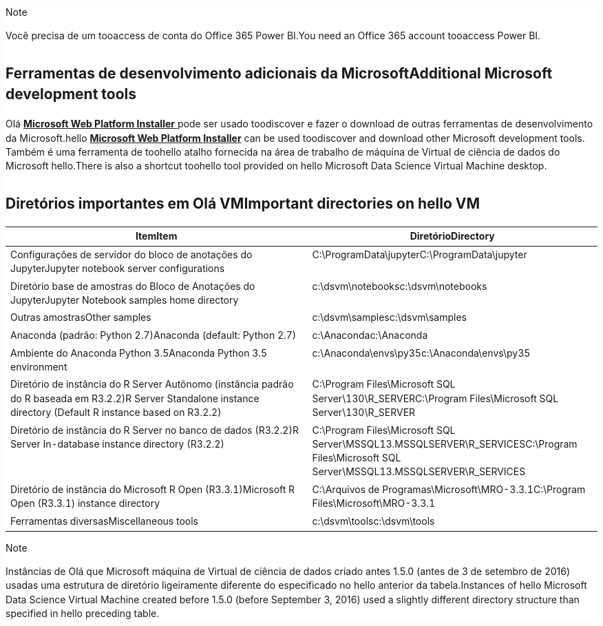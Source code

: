 > [!NOTE]
> <span data-ttu-id="6b9cd-254">Você precisa de um tooaccess de conta do Office 365 Power BI.</span><span class="sxs-lookup"><span data-stu-id="6b9cd-254">You need an Office 365 account tooaccess Power BI.</span></span> 
> 
> 

## <a name="additional-microsoft-development-tools"></a><span data-ttu-id="6b9cd-255">Ferramentas de desenvolvimento adicionais da Microsoft</span><span class="sxs-lookup"><span data-stu-id="6b9cd-255">Additional Microsoft development tools</span></span>
<span data-ttu-id="6b9cd-256">Olá [ **Microsoft Web Platform Installer** ](https://www.microsoft.com/web/downloads/platform.aspx) pode ser usado toodiscover e fazer o download de outras ferramentas de desenvolvimento da Microsoft.</span><span class="sxs-lookup"><span data-stu-id="6b9cd-256">hello [**Microsoft Web Platform Installer**](https://www.microsoft.com/web/downloads/platform.aspx) can be used toodiscover and download other Microsoft development tools.</span></span> <span data-ttu-id="6b9cd-257">Também é uma ferramenta de toohello atalho fornecida na área de trabalho de máquina de Virtual de ciência de dados do Microsoft hello.</span><span class="sxs-lookup"><span data-stu-id="6b9cd-257">There is also a shortcut toohello tool provided on hello Microsoft Data Science Virtual Machine desktop.</span></span>  

## <a name="important-directories-on-hello-vm"></a><span data-ttu-id="6b9cd-258">Diretórios importantes em Olá VM</span><span class="sxs-lookup"><span data-stu-id="6b9cd-258">Important directories on hello VM</span></span>
| <span data-ttu-id="6b9cd-259">Item</span><span class="sxs-lookup"><span data-stu-id="6b9cd-259">Item</span></span> | <span data-ttu-id="6b9cd-260">Diretório</span><span class="sxs-lookup"><span data-stu-id="6b9cd-260">Directory</span></span> |
| --- | --- |
| <span data-ttu-id="6b9cd-261">Configurações de servidor do bloco de anotações do Jupyter</span><span class="sxs-lookup"><span data-stu-id="6b9cd-261">Jupyter notebook server configurations</span></span> |<span data-ttu-id="6b9cd-262">C:\ProgramData\jupyter</span><span class="sxs-lookup"><span data-stu-id="6b9cd-262">C:\ProgramData\jupyter</span></span> |
| <span data-ttu-id="6b9cd-263">Diretório base de amostras do Bloco de Anotações do Jupyter</span><span class="sxs-lookup"><span data-stu-id="6b9cd-263">Jupyter Notebook samples home directory</span></span> |<span data-ttu-id="6b9cd-264">c:\dsvm\notebooks</span><span class="sxs-lookup"><span data-stu-id="6b9cd-264">c:\dsvm\notebooks</span></span> |
| <span data-ttu-id="6b9cd-265">Outras amostras</span><span class="sxs-lookup"><span data-stu-id="6b9cd-265">Other samples</span></span> |<span data-ttu-id="6b9cd-266">c:\dsvm\samples</span><span class="sxs-lookup"><span data-stu-id="6b9cd-266">c:\dsvm\samples</span></span> |
| <span data-ttu-id="6b9cd-267">Anaconda (padrão: Python 2.7)</span><span class="sxs-lookup"><span data-stu-id="6b9cd-267">Anaconda (default: Python 2.7)</span></span> |<span data-ttu-id="6b9cd-268">c:\Anaconda</span><span class="sxs-lookup"><span data-stu-id="6b9cd-268">c:\Anaconda</span></span> |
| <span data-ttu-id="6b9cd-269">Ambiente do Anaconda Python 3.5</span><span class="sxs-lookup"><span data-stu-id="6b9cd-269">Anaconda Python 3.5 environment</span></span> |<span data-ttu-id="6b9cd-270">c:\Anaconda\envs\py35</span><span class="sxs-lookup"><span data-stu-id="6b9cd-270">c:\Anaconda\envs\py35</span></span> |
| <span data-ttu-id="6b9cd-271">Diretório de instância do R Server Autônomo (instância padrão do R baseada em R3.2.2)</span><span class="sxs-lookup"><span data-stu-id="6b9cd-271">R Server Standalone instance directory (Default R instance based on R3.2.2)</span></span> |<span data-ttu-id="6b9cd-272">C:\Program Files\Microsoft SQL Server\130\R_SERVER</span><span class="sxs-lookup"><span data-stu-id="6b9cd-272">C:\Program Files\Microsoft SQL Server\130\R_SERVER</span></span> |
| <span data-ttu-id="6b9cd-273">Diretório de instância do R Server no banco de dados (R3.2.2)</span><span class="sxs-lookup"><span data-stu-id="6b9cd-273">R Server In-database instance directory (R3.2.2)</span></span> |<span data-ttu-id="6b9cd-274">C:\Program Files\Microsoft SQL Server\MSSQL13.MSSQLSERVER\R_SERVICES</span><span class="sxs-lookup"><span data-stu-id="6b9cd-274">C:\Program Files\Microsoft SQL Server\MSSQL13.MSSQLSERVER\R_SERVICES</span></span> |
| <span data-ttu-id="6b9cd-275">Diretório de instância do Microsoft R Open (R3.3.1)</span><span class="sxs-lookup"><span data-stu-id="6b9cd-275">Microsoft R Open (R3.3.1) instance directory</span></span> |<span data-ttu-id="6b9cd-276">C:\Arquivos de Programas\Microsoft\MRO-3.3.1</span><span class="sxs-lookup"><span data-stu-id="6b9cd-276">C:\Program Files\Microsoft\MRO-3.3.1</span></span> |
| <span data-ttu-id="6b9cd-277">Ferramentas diversas</span><span class="sxs-lookup"><span data-stu-id="6b9cd-277">Miscellaneous tools</span></span> |<span data-ttu-id="6b9cd-278">c:\dsvm\tools</span><span class="sxs-lookup"><span data-stu-id="6b9cd-278">c:\dsvm\tools</span></span> |

> [!NOTE]
> <span data-ttu-id="6b9cd-279">Instâncias de Olá que Microsoft máquina de Virtual de ciência de dados criado antes 1.5.0 (antes de 3 de setembro de 2016) usadas uma estrutura de diretório ligeiramente diferente do especificado no hello anterior da tabela.</span><span class="sxs-lookup"><span data-stu-id="6b9cd-279">Instances of hello Microsoft Data Science Virtual Machine created before 1.5.0 (before September 3, 2016) used a slightly different directory structure than specified in hello preceding table.</span></span> 
> 
> 
